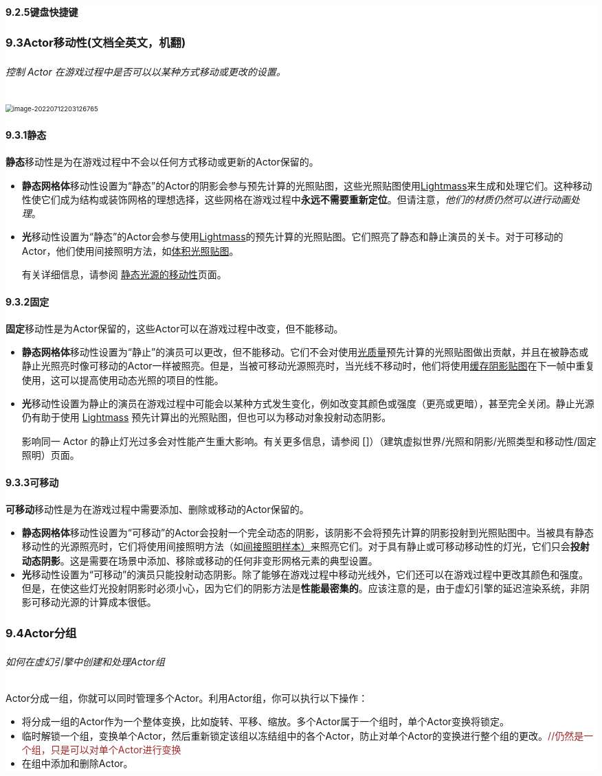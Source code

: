 #### 9.2.5键盘快捷键

### 9.3Actor移动性(文档全英文，机翻)

###### 控制 Actor 在游戏过程中是否可以以某种方式移动或更改的设置。

<img src="C:\Users\Urizen\AppData\Roaming\Typora\typora-user-images\image-20220712203126765.png" alt="image-20220712203126765" style="zoom:67%;" />

#### 9.3.1静态

**静态**移动性是为在游戏过程中不会以任何方式移动或更新的Actor保留的。

- **静态网格体**移动性设置为“静态”的Actor的阴影会参与预先计算的光照贴图，这些光照贴图使用[Lightmass](https://docs.unrealengine.com/5.0/zh-CN/lightmass-basics-in-unreal-engine)来生成和处理它们。这种移动性使它们成为结构或装饰网格的理想选择，这些网格在游戏过程中**永远不需要重新定位**。但请注意，*他们的材质仍然可以进行动画处理*。

- **光**移动性设置为“静态”的Actor会参与使用[Lightmass](https://docs.unrealengine.com/5.0/zh-CN/lightmass-basics-in-unreal-engine)的预先计算的光照贴图。它们照亮了静态和静止演员的关卡。对于可移动的Actor，他们使用间接照明方法，如[体积光照贴图](https://docs.unrealengine.com/5.0/zh-CN/volumetric-lightmaps-in-unreal-engine)。

  有关详细信息，请参阅 [静态光源的移动性](https://docs.unrealengine.com/5.0/zh-CN/static-light-mobility-in-unreal-engine)页面。



#### 9.3.2固定

**固定**移动性是为Actor保留的，这些Actor可以在游戏过程中改变，但不能移动。

- **静态网格体**移动性设置为“静止”的演员可以更改，但不能移动。它们不会对使用[光质量](https://docs.unrealengine.com/5.0/zh-CN/lightmass-basics-in-unreal-engine)预先计算的光照贴图做出贡献，并且在被静态或静止光照亮时像可移动的Actor一样被照亮。但是，当被可移动光源照亮时，当光线不移动时，他们将使用[缓存阴影贴图](https://docs.unrealengine.com/5.0/zh-CN/movable-light-mobility-in-unreal-engine)在下一帧中重复使用，这可以提高使用动态光照的项目的性能。

- **光**移动性设置为静止的演员在游戏过程中可能会以某种方式发生变化，例如改变其颜色或强度（更亮或更暗），甚至完全关闭。静止光源仍有助于使用 [Lightmass](https://docs.unrealengine.com/5.0/zh-CN/lightmass-basics-in-unreal-engine) 预先计算出的光照贴图，但也可以为移动对象投射动态阴影。

  影响同一 Actor 的静止灯光过多会对性能产生重大影响。有关更多信息，请参阅 []）（建筑虚拟世界/光照和阴影/光照类型和移动性/固定照明）页面。

#### 9.3.3可移动

**可移动**移动性是为在游戏过程中需要添加、删除或移动的Actor保留的。

- **静态网格体**移动性设置为“可移动”的Actor会投射一个完全动态的阴影，该阴影不会将预先计算的阴影投射到光照贴图中。当被具有静态移动性的光源照亮时，它们将使用间接照明方法（如[间接照明样本）](https://docs.unrealengine.com/5.0/zh-CN/indirect-lighting-cache-in-unreal-engine)来照亮它们。对于具有静止或可移动移动性的灯光，它们只会**投射动态阴影**。这是需要在场景中添加、移除或移动的任何非变形网格元素的典型设置。
- **光**移动性设置为“可移动”的演员只能投射动态阴影。除了能够在游戏过程中移动光线外，它们还可以在游戏过程中更改其颜色和强度。但是，在使这些灯光投射阴影时必须小心，因为它们的阴影方法是**性能最密集的**。应该注意的是，由于虚幻引擎的延迟渲染系统，非阴影可移动光源的计算成本很低。

### 9.4Actor分组

###### 如何在虚幻引擎中创建和处理Actor组

Actor分成一组，你就可以同时管理多个Actor。利用Actor组，你可以执行以下操作：

- 将分成一组的Actor作为一个整体变换，比如旋转、平移、缩放。多个Actor属于一个组时，单个Actor变换将锁定。
- 临时解锁一个组，变换单个Actor，然后重新锁定该组以冻结组中的各个Actor，防止对单个Actor的变换进行整个组的更改。<font color='brown'>//仍然是一个组，只是可以对单个Actor进行变换</font>
- 在组中添加和删除Actor。
